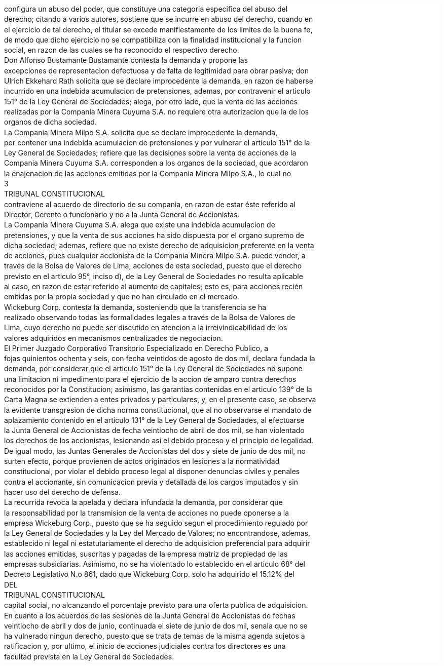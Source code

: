 configura un abuso del poder, que constituye una categoria especifica del abuso del  
derecho; citando a varios autores, sostiene que se incurre en abuso del derecho, cuando en  
el ejercicio de tal derecho, el titular se excede manifiestamente de los limites de la buena fe,  
de modo que dicho ejercicio no se compatibiliza con la finalidad institucional y la funcion  
social, en razon de las cuales se ha reconocido el respectivo derecho.  
Don Alfonso Bustamante Bustamante contesta la demanda y propone las  
excepciones de representacion defectuosa y de falta de legitimidad para obrar pasiva; don  
Ulrich Ekkehard Rath solicita que se declare improcedente la demanda, en razon de haberse  
incurrido en una indebida acumulacion de pretensiones, ademas, por contravenir el articulo  
151° de la Ley General de Sociedades; alega, por otro lado, que la venta de las acciones  
realizadas por la Compania Minera Cuyuma S.A. no requiere otra autorizacion que la de los  
organos de dicha sociedad.  
La Compania Minera Milpo S.A. solicita que se declare improcedente la demanda,  
por contener una indebida acumulacion de pretensiones y por vulnerar el articulo 151° de la  
Ley General de Sociedades; refiere que las decisiones sobre la venta de acciones de la  
Compania Minera Cuyuma S.A. corresponden a los organos de la sociedad, que acordaron  
la enajenacion de las acciones emitidas por la Compania Minera Milpo S.A., lo cual no  
3  
TRIBUNAL CONSTITUCIONAL  
contraviene al acuerdo de directorio de su compania, en razon de estar éste referido al  
Director, Gerente o funcionario y no a la Junta General de Accionistas.  
La Compania Minera Cuyuma S.A. alega que existe una indebida acumulacion de  
pretensiones, y que la venta de sus acciones ha sido dispuesta por el organo supremo de  
dicha sociedad; ademas, refiere que no existe derecho de adquisicion preferente en la venta  
de acciones, pues cualquier accionista de la Compania Minera Milpo S.A. puede vender, a  
través de la Bolsa de Valores de Lima, acciones de esta sociedad, puesto que el derecho  
previsto en el articulo 95°, inciso d), de la Ley General de Sociedades no resulta aplicable  
al caso, en razon de estar referido al aumento de capitales; esto es, para acciones recién  
emitidas por la propia sociedad y que no han circulado en el mercado.  
Wickeburg Corp. contesta la demanda, sosteniendo que la transferencia se ha  
realizado observando todas las formalidades legales a través de la Bolsa de Valores de  
Lima, cuyo derecho no puede ser discutido en atencion a la irreivindicabilidad de los  
valores adquiridos en mecanismos centralizados de negociacion.  
El Primer Juzgado Corporativo Transitorio Especializado en Derecho Publico, a  
fojas quinientos ochenta y seis, con fecha veintidos de agosto de dos mil, declara fundada la  
demanda, por considerar que el articulo 151° de la Ley General de Sociedades no supone  
una limitacion ni impedimento para el ejercicio de la accion de amparo contra derechos  
reconocidos por la Constitucion; asimismo, las garantias contenidas en el articulo 139° de la  
Carta Magna se extienden a entes privados y particulares, y, en el presente caso, se observa  
la evidente transgresion de dicha norma constitucional, que al no observarse el mandato de  
aplazamiento contenido en el articulo 131° de la Ley General de Sociedades, al efectuarse  
la Junta General de Accionistas de fecha veintiocho de abril de dos mil, se han violentado  
los derechos de los accionistas, lesionando asi el debido proceso y el principio de legalidad.  
De igual modo, las Juntas Generales de Accionistas del dos y siete de junio de dos mil, no  
surten efecto, porque provienen de actos originados en lesiones a la normatividad  
constitucional, por violar el debido proceso legal al disponer denuncias civiles y penales  
contra el accionante, sin comunicacion previa y detallada de los cargos imputados y sin  
hacer uso del derecho de defensa.  
La recurrida revoca la apelada y declara infundada la demanda, por considerar que  
la responsabilidad por la transmision de la venta de acciones no puede oponerse a la  
empresa Wickeburg Corp., puesto que se ha seguido segun el procedimiento regulado por  
la Ley General de Sociedades y la Ley del Mercado de Valores; no encontrandose, ademas,  
establecido ni legal ni estatutariamente el derecho de adquisicion preferencial para adquirir  
las acciones emitidas, suscritas y pagadas de la empresa matriz de propiedad de las  
empresas subsidiarias. Asimismo, no se ha violentado lo establecido en el articulo 68° del  
Decreto Legislativo N.o 861, dado que Wickeburg Corp. solo ha adquirido el 15.12% del  
DEL  
TRIBUNAL CONSTITUCIONAL  
capital social, no alcanzando el porcentaje previsto para una oferta publica de adquisicion.  
En cuanto a los acuerdos de las sesiones de la Junta General de Accionistas de fechas  
veintiocho de abril y dos de junio, continuada el siete de junio de dos mil, senala que no se  
ha vulnerado ningun derecho, puesto que se trata de temas de la misma agenda sujetos a  
ratificacion y, por ultimo, el inicio de acciones judiciales contra los directores es una  
facultad prevista en la Ley General de Sociedades.  